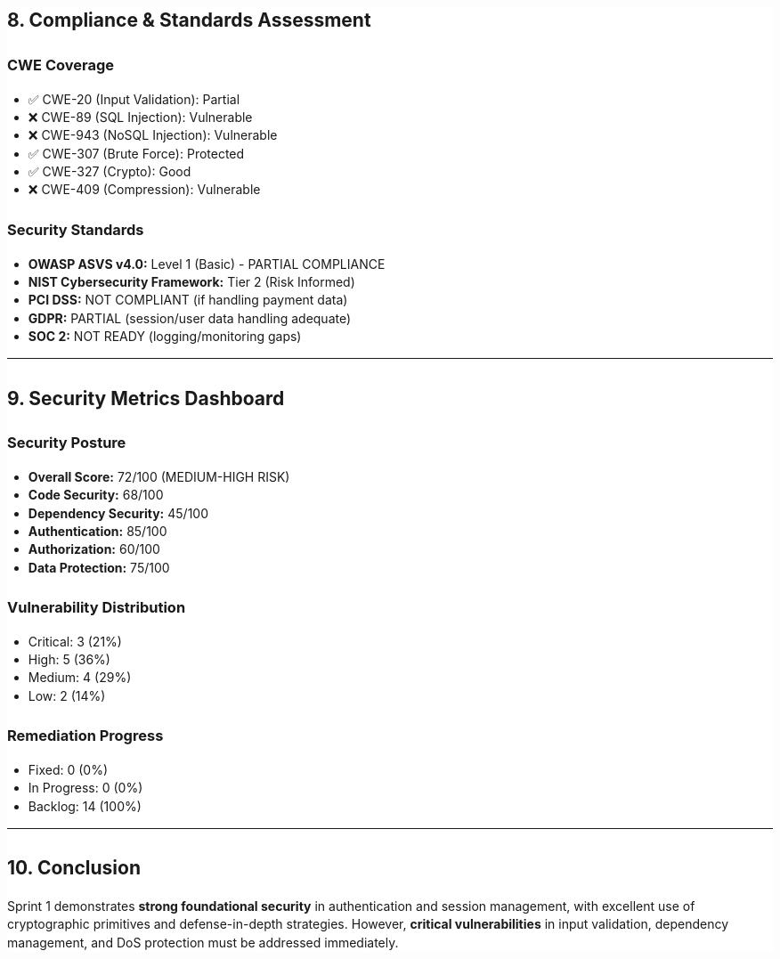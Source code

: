 
## 8. Compliance & Standards Assessment

### CWE Coverage
- ✅ CWE-20 (Input Validation): Partial
- ❌ CWE-89 (SQL Injection): Vulnerable
- ❌ CWE-943 (NoSQL Injection): Vulnerable
- ✅ CWE-307 (Brute Force): Protected
- ✅ CWE-327 (Crypto): Good
- ❌ CWE-409 (Compression): Vulnerable

### Security Standards
- **OWASP ASVS v4.0:** Level 1 (Basic) - PARTIAL COMPLIANCE
- **NIST Cybersecurity Framework:** Tier 2 (Risk Informed)
- **PCI DSS:** NOT COMPLIANT (if handling payment data)
- **GDPR:** PARTIAL (session/user data handling adequate)
- **SOC 2:** NOT READY (logging/monitoring gaps)

---

## 9. Security Metrics Dashboard

### Security Posture
- **Overall Score:** 72/100 (MEDIUM-HIGH RISK)
- **Code Security:** 68/100
- **Dependency Security:** 45/100
- **Authentication:** 85/100
- **Authorization:** 60/100
- **Data Protection:** 75/100

### Vulnerability Distribution
- Critical: 3 (21%)
- High: 5 (36%)
- Medium: 4 (29%)
- Low: 2 (14%)

### Remediation Progress
- Fixed: 0 (0%)
- In Progress: 0 (0%)
- Backlog: 14 (100%)

---

## 10. Conclusion

Sprint 1 demonstrates **strong foundational security** in authentication and session management, with excellent use of cryptographic primitives and defense-in-depth strategies. However, **critical vulnerabilities** in input validation, dependency management, and DoS protection must be addressed immediately.
